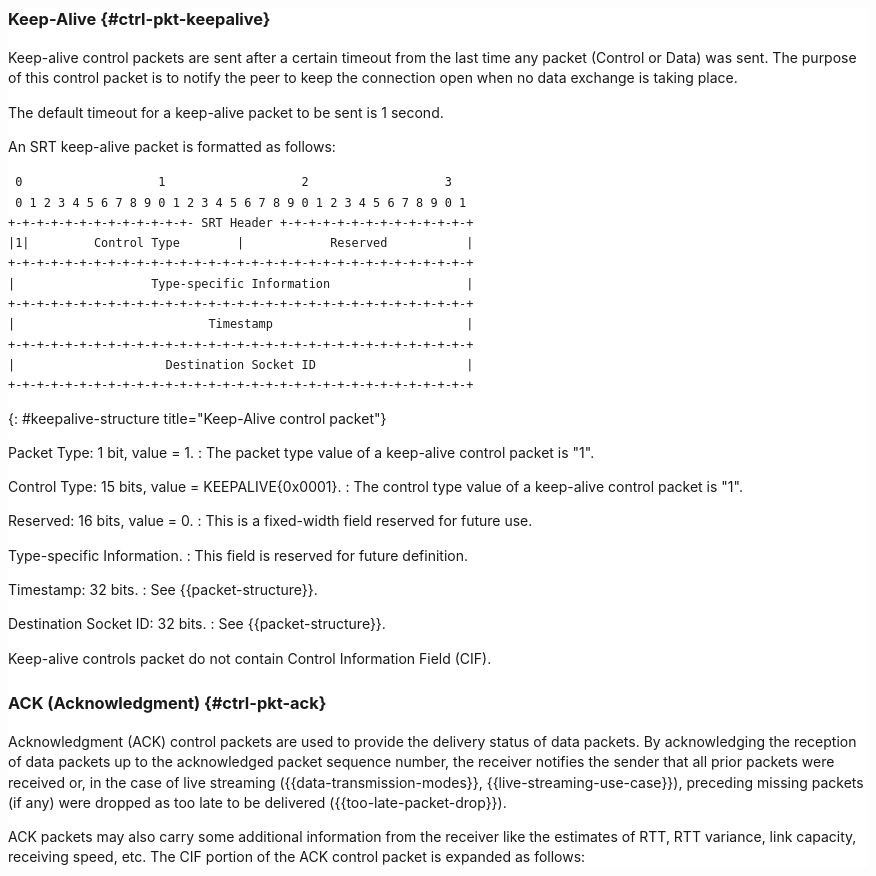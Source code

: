 ### Keep-Alive {#ctrl-pkt-keepalive}

Keep-alive control packets are sent after a certain timeout from the last time
any packet (Control or Data) was sent. The purpose of this control packet is to 
notify the peer to keep the connection open when no data exchange is taking place.

The default timeout for a keep-alive packet to be sent is 1 second.

An SRT keep-alive packet is formatted as follows:

~~~~
 0                   1                   2                   3
 0 1 2 3 4 5 6 7 8 9 0 1 2 3 4 5 6 7 8 9 0 1 2 3 4 5 6 7 8 9 0 1
+-+-+-+-+-+-+-+-+-+-+-+-+- SRT Header +-+-+-+-+-+-+-+-+-+-+-+-+-+
|1|         Control Type        |            Reserved           |
+-+-+-+-+-+-+-+-+-+-+-+-+-+-+-+-+-+-+-+-+-+-+-+-+-+-+-+-+-+-+-+-+
|                   Type-specific Information                   |
+-+-+-+-+-+-+-+-+-+-+-+-+-+-+-+-+-+-+-+-+-+-+-+-+-+-+-+-+-+-+-+-+
|                           Timestamp                           |
+-+-+-+-+-+-+-+-+-+-+-+-+-+-+-+-+-+-+-+-+-+-+-+-+-+-+-+-+-+-+-+-+
|                     Destination Socket ID                     |
+-+-+-+-+-+-+-+-+-+-+-+-+-+-+-+-+-+-+-+-+-+-+-+-+-+-+-+-+-+-+-+-+
~~~~
{: #keepalive-structure title="Keep-Alive control packet"}

Packet Type: 1 bit, value = 1.
: The packet type value of a keep-alive control packet is "1".

Control Type: 15 bits, value = KEEPALIVE{0x0001}.
: The control type value of a keep-alive control packet is "1".

Reserved: 16 bits, value = 0.
: This is a fixed-width field reserved for future use.

Type-specific Information.
: This field is reserved for future definition.

Timestamp: 32 bits.
: See {{packet-structure}}.

Destination Socket ID: 32 bits.
: See {{packet-structure}}.

Keep-alive controls packet do not contain Control Information Field (CIF).

### ACK (Acknowledgment) {#ctrl-pkt-ack}

Acknowledgment (ACK) control packets are used to provide the delivery status of data packets.
By acknowledging the reception of data packets up to the acknowledged packet sequence number,
the receiver notifies the sender that all prior packets were received or, in the case of
live streaming ({{data-transmission-modes}}, {{live-streaming-use-case}}), preceding missing packets (if any)
were dropped as too late to be delivered ({{too-late-packet-drop}}).

ACK packets may also carry some additional information from the receiver like
the estimates of RTT, RTT variance, link capacity, receiving speed, etc. The CIF portion of the ACK control packet is
expanded as follows:
